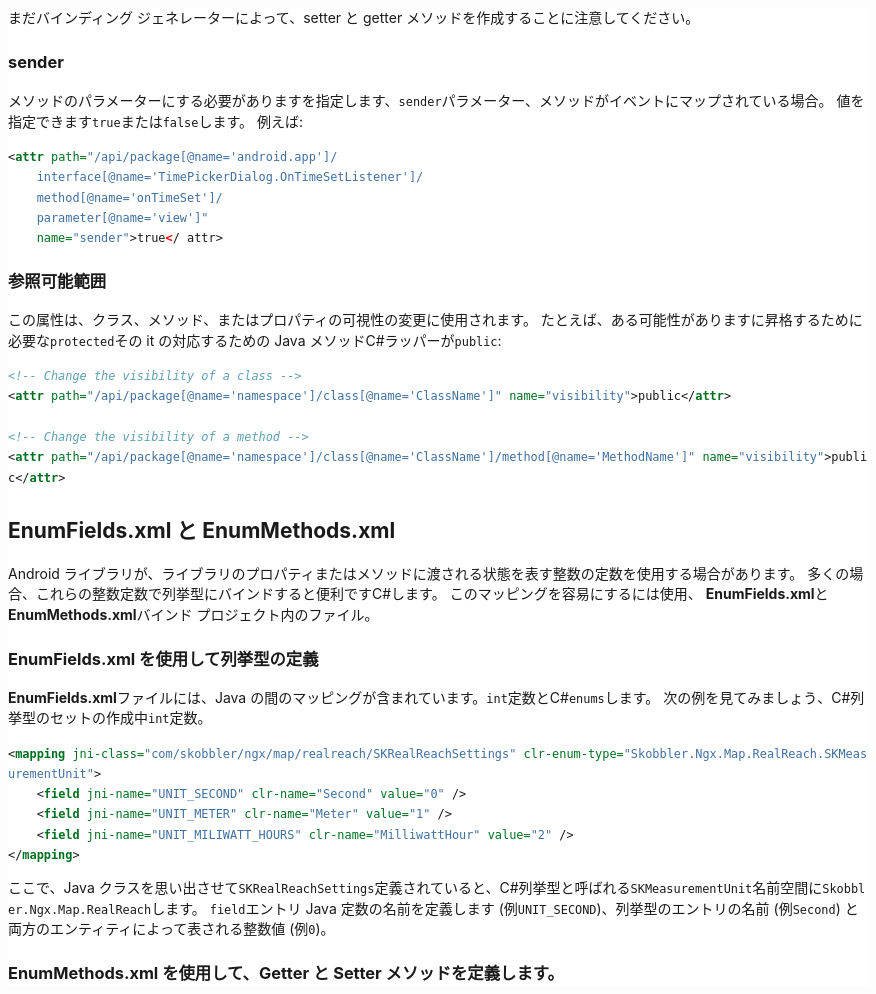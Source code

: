 まだバインディング ジェネレーターによって、setter と getter メソッドを作成することに注意してください。

### <a name="sender"></a>sender

メソッドのパラメーターにする必要がありますを指定します、`sender`パラメーター、メソッドがイベントにマップされている場合。 値を指定できます`true`または`false`します。 例えば:

```xml
<attr path="/api/package[@name='android.app']/
    interface[@name='TimePickerDialog.OnTimeSetListener']/
    method[@name='onTimeSet']/
    parameter[@name='view']" 
    name="sender">true</ attr>
```

### <a name="visibility"></a>参照可能範囲

この属性は、クラス、メソッド、またはプロパティの可視性の変更に使用されます。 たとえば、ある可能性がありますに昇格するために必要な`protected`その it の対応するための Java メソッドC#ラッパーが`public`:

```xml
<!-- Change the visibility of a class -->
<attr path="/api/package[@name='namespace']/class[@name='ClassName']" name="visibility">public</attr>

<!-- Change the visibility of a method --> 
<attr path="/api/package[@name='namespace']/class[@name='ClassName']/method[@name='MethodName']" name="visibility">public</attr>
```

## <a name="enumfieldsxml-and-enummethodsxml"></a>EnumFields.xml と EnumMethods.xml

Android ライブラリが、ライブラリのプロパティまたはメソッドに渡される状態を表す整数の定数を使用する場合があります。 多くの場合、これらの整数定数で列挙型にバインドすると便利ですC#します。 このマッピングを容易にするには使用、 **EnumFields.xml**と**EnumMethods.xml**バインド プロジェクト内のファイル。 

### <a name="defining-an-enum-using-enumfieldsxml"></a>EnumFields.xml を使用して列挙型の定義

**EnumFields.xml**ファイルには、Java の間のマッピングが含まれています。`int`定数とC#`enums`します。 次の例を見てみましょう、C#列挙型のセットの作成中`int`定数。 

```xml 
<mapping jni-class="com/skobbler/ngx/map/realreach/SKRealReachSettings" clr-enum-type="Skobbler.Ngx.Map.RealReach.SKMeasurementUnit">
    <field jni-name="UNIT_SECOND" clr-name="Second" value="0" />
    <field jni-name="UNIT_METER" clr-name="Meter" value="1" />
    <field jni-name="UNIT_MILIWATT_HOURS" clr-name="MilliwattHour" value="2" />
</mapping>
```

ここで、Java クラスを思い出させて`SKRealReachSettings`定義されていると、C#列挙型と呼ばれる`SKMeasurementUnit`名前空間に`Skobbler.Ngx.Map.RealReach`します。 `field`エントリ Java 定数の名前を定義します (例`UNIT_SECOND`)、列挙型のエントリの名前 (例`Second`) と両方のエンティティによって表される整数値 (例`0`)。 

### <a name="defining-gettersetter-methods-using-enummethodsxml"></a>EnumMethods.xml を使用して、Getter と Setter メソッドを定義します。
